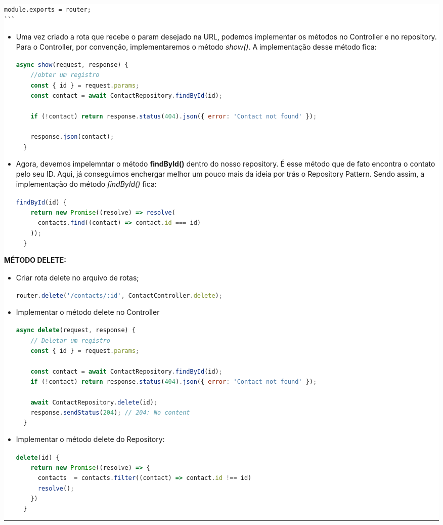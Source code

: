     module.exports = router;
    ```

- Uma vez criado a rota que recebe o param desejado na URL, podemos implementar os métodos no Controller e no repository. Para o Controller, por convenção, implementaremos o método *show()*. A implementação desse método fica:

    ```jsx
    async show(request, response) {
        //obter um registro
        const { id } = request.params;
        const contact = await ContactRepository.findById(id);

        if (!contact) return response.status(404).json({ error: 'Contact not found' });

        response.json(contact);
      }
    ```

- Agora, devemos impelemntar o método **findById()** dentro do nosso repository. É esse método que de fato encontra o contato pelo seu ID. Aqui, já conseguimos enchergar melhor um pouco mais da ideia por trás o Repository Pattern. Sendo assim, a implementação do método *findById()* fica:

    ```jsx
    findById(id) {
        return new Promise((resolve) => resolve(
          contacts.find((contact) => contact.id === id)
        ));
      }
    ```


**MÉTODO DELETE:**

- Criar rota delete no arquivo de rotas;

    ```jsx
    router.delete('/contacts/:id', ContactController.delete);
    ```

- Implementar o método delete no Controller

    ```jsx
    async delete(request, response) {
        // Deletar um registro
        const { id } = request.params;

        const contact = await ContactRepository.findById(id);
        if (!contact) return response.status(404).json({ error: 'Contact not found' });

        await ContactRepository.delete(id);
        response.sendStatus(204); // 204: No content
      }
    ```

- Implementar o método delete do Repository:

    ```jsx
    delete(id) {
        return new Promise((resolve) => {
          contacts  = contacts.filter((contact) => contact.id !== id)
          resolve();
        })
      }
    ```

---